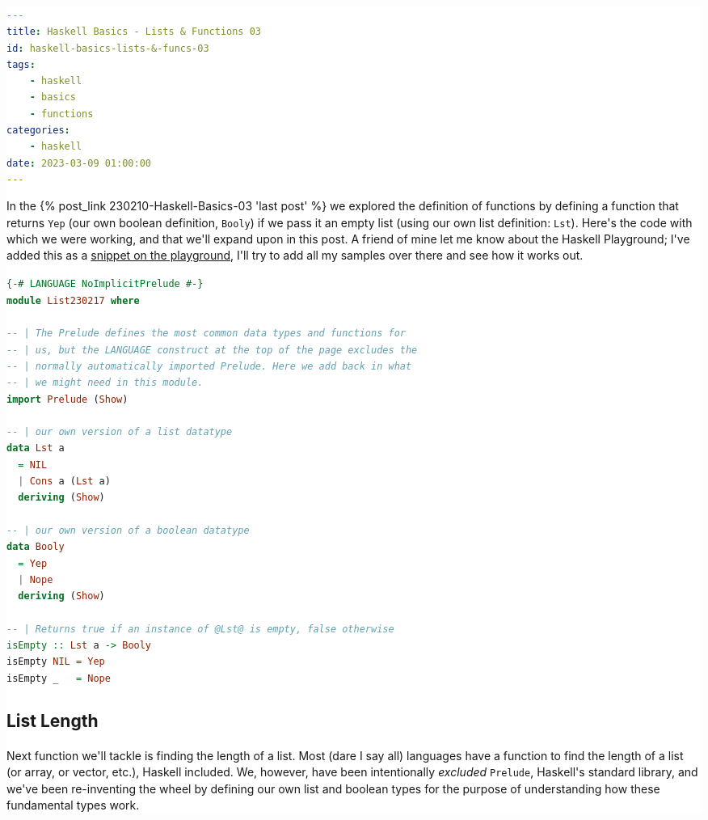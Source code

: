 ```yaml
---
title: Haskell Basics - Lists & Functions 03
id: haskell-basics-lists-&-funcs-03
tags:
	- haskell
	- basics
	- functions
categories:
	- haskell
date: 2023-03-09 01:00:00
---
```

In the {% post_link 230210-Haskell-Basics-03 'last post' %} we explored the definition of functions by defining a function that returns `Yep` (our own boolean definition, `Booly`) if we pass it an empty list (using our own list definition: `Lst`).  Here's the code with which we were working, and that we'll expand upon in this post. A friend of mine let me know about the Haskell Playground; I've added this as a [snippet on the playground](https://play.haskell.org/saved/s6dxVzd1), I'll try to add all my samples over there and see how it works out.

```haskell picking up from last time
{-# LANGUAGE NoImplicitPrelude #-}
module List230217 where

-- | The Prelude defines the most common data types and functions for
-- | us, but the LANGUAGE construct at the top of the page excludes the
-- | normally automatically imported Prelude. Here we add back in what
-- | we might need in this module.
import Prelude (Show)

-- | our own version of a list datatype
data Lst a 
  = NIL
  | Cons a (Lst a)
  deriving (Show)

-- | our own version of a boolean datatype
data Booly
  = Yep
  | Nope
  deriving (Show)

-- | Returns true if an instance of @Lst@ is empty, false otherwise
isEmpty :: Lst a -> Booly
isEmpty NIL = Yep
isEmpty _   = Nope
```

## List Length
Next function we'll tackle is finding the length of a list. Most (dare I say all) languages have a function to find the length of a list (or array, or vector, etc.), Haskell included. We, however, have been intentionally _excluded_ `Prelude`, Haskell's standard library, and we've been re-inventing the wheel by defining our own list and boolean types for the purpose of understanding how these fundamental types work. 

